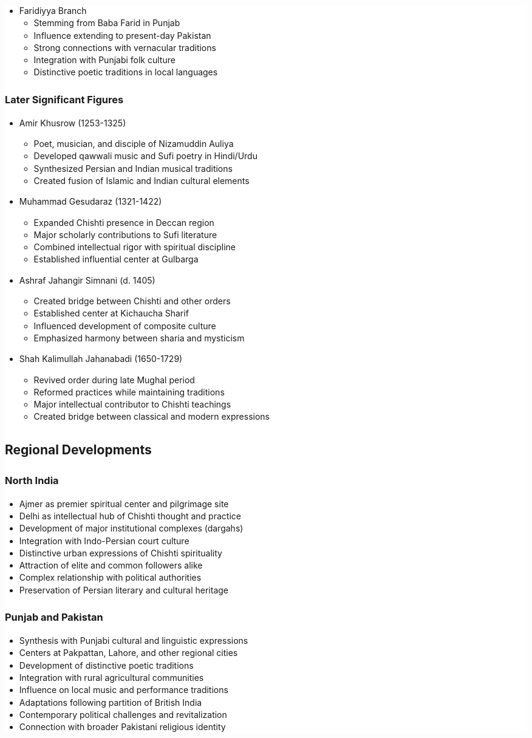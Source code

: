 - Faridiyya Branch
  - Stemming from Baba Farid in Punjab
  - Influence extending to present-day Pakistan
  - Strong connections with vernacular traditions
  - Integration with Punjabi folk culture
  - Distinctive poetic traditions in local languages

### Later Significant Figures

- Amir Khusrow (1253-1325)
  - Poet, musician, and disciple of Nizamuddin Auliya
  - Developed qawwali music and Sufi poetry in Hindi/Urdu
  - Synthesized Persian and Indian musical traditions
  - Created fusion of Islamic and Indian cultural elements

- Muhammad Gesudaraz (1321-1422)
  - Expanded Chishti presence in Deccan region
  - Major scholarly contributions to Sufi literature
  - Combined intellectual rigor with spiritual discipline
  - Established influential center at Gulbarga

- Ashraf Jahangir Simnani (d. 1405)
  - Created bridge between Chishti and other orders
  - Established center at Kichaucha Sharif
  - Influenced development of composite culture
  - Emphasized harmony between sharia and mysticism

- Shah Kalimullah Jahanabadi (1650-1729)
  - Revived order during late Mughal period
  - Reformed practices while maintaining traditions
  - Major intellectual contributor to Chishti teachings
  - Created bridge between classical and modern expressions

## Regional Developments

### North India

- Ajmer as premier spiritual center and pilgrimage site
- Delhi as intellectual hub of Chishti thought and practice
- Development of major institutional complexes (dargahs)
- Integration with Indo-Persian court culture
- Distinctive urban expressions of Chishti spirituality
- Attraction of elite and common followers alike
- Complex relationship with political authorities
- Preservation of Persian literary and cultural heritage

### Punjab and Pakistan

- Synthesis with Punjabi cultural and linguistic expressions
- Centers at Pakpattan, Lahore, and other regional cities
- Development of distinctive poetic traditions
- Integration with rural agricultural communities
- Influence on local music and performance traditions
- Adaptations following partition of British India
- Contemporary political challenges and revitalization
- Connection with broader Pakistani religious identity
